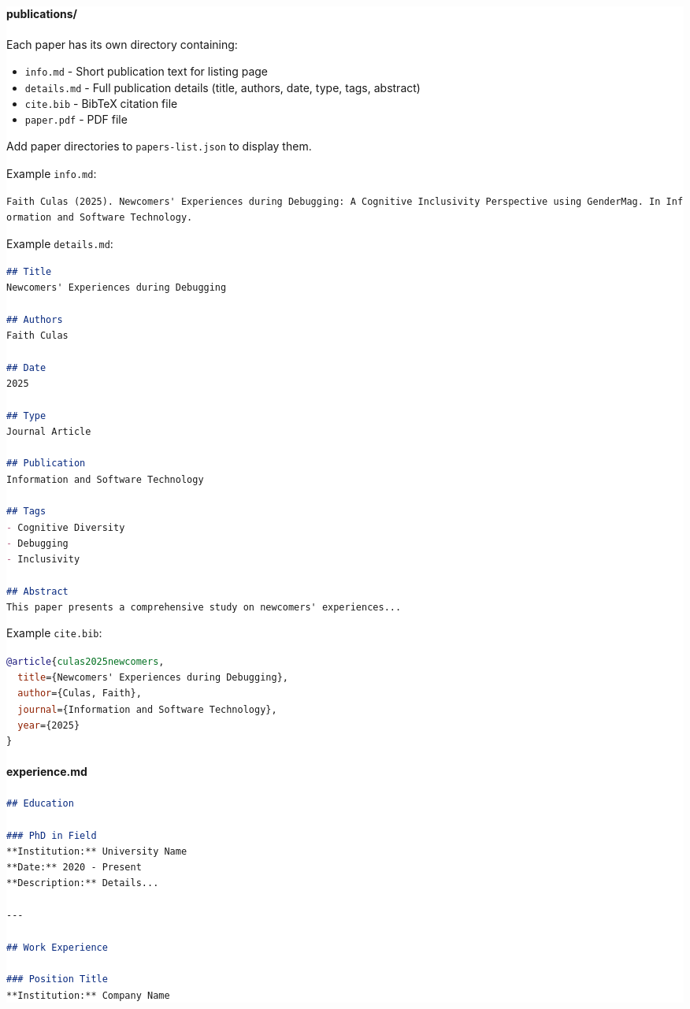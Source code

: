 #### publications/
Each paper has its own directory containing:
- `info.md` - Short publication text for listing page
- `details.md` - Full publication details (title, authors, date, type, tags, abstract)
- `cite.bib` - BibTeX citation file
- `paper.pdf` - PDF file

Add paper directories to `papers-list.json` to display them.

Example `info.md`:
```markdown
Faith Culas (2025). Newcomers' Experiences during Debugging: A Cognitive Inclusivity Perspective using GenderMag. In Information and Software Technology.
```

Example `details.md`:
```markdown
## Title
Newcomers' Experiences during Debugging

## Authors
Faith Culas

## Date
2025

## Type
Journal Article

## Publication
Information and Software Technology

## Tags
- Cognitive Diversity
- Debugging
- Inclusivity

## Abstract
This paper presents a comprehensive study on newcomers' experiences...
```

Example `cite.bib`:
```bibtex
@article{culas2025newcomers,
  title={Newcomers' Experiences during Debugging},
  author={Culas, Faith},
  journal={Information and Software Technology},
  year={2025}
}
```

#### experience.md
```markdown
## Education

### PhD in Field
**Institution:** University Name
**Date:** 2020 - Present
**Description:** Details...

---

## Work Experience

### Position Title
**Institution:** Company Name
```